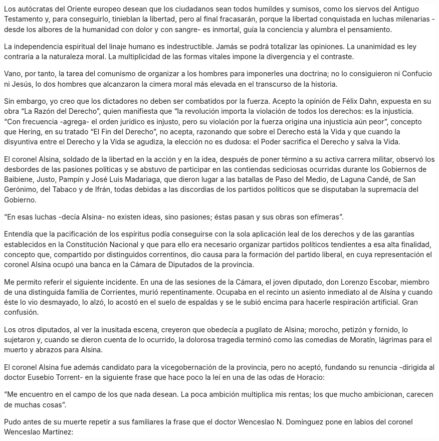 Los autócratas del Oriente europeo desean que los ciudadanos sean todos humildes y sumisos, como los siervos del Antiguo Testamento y, para conseguirlo, tinieblan la libertad, pero al final fracasarán, porque la libertad conquistada en luchas milenarias -desde los albores de la humanidad con dolor y con sangre- es inmortal, guía la conciencia y alumbra el pensamiento.

La independencia espiritual del linaje humano es indestructible. Jamás se podrá totalizar las opiniones. La unanimidad es ley contraria a la naturaleza moral. La multiplicidad de las formas vitales impone la divergencia y el contraste.

Vano, por tanto, la tarea del comunismo de organizar a los hombres para imponerles una doctrina; no lo consiguieron ni Confucio ni Jesús, lo dos hombres que alcanzaron la cimera moral más elevada en el transcurso de la historia.

Sin embargo, yo creo que los dictadores no deben ser combatidos por la fuerza. Acepto la opinión de Félix Dahn, expuesta en su obra “La Razón del Derecho”, quien manifiesta que “la revolución importa la violación de todos los derechos: es la injusticia.  
“Con frecuencia -agrega- el orden jurídico es injusto, pero su violación por la fuerza origina una injusticia aún peor”, concepto que Hering, en su tratado “El Fin del Derecho”, no acepta, razonando que sobre el Derecho está la Vida y que cuando la disyuntiva entre el Derecho y la Vida se agudiza, la elección no es dudosa: el Poder sacrifica el Derecho y salva la Vida.

El coronel Alsina, soldado de la libertad en la acción y en la idea, después de poner término a su activa carrera militar, observó los desbordes de las pasiones políticas y se abstuvo de participar en las contiendas sediciosas ocurridas durante los Gobiernos de Baibiene, Justo, Pampín y José Luis Madariaga, que dieron lugar a las batallas de Paso del Medio, de Laguna Candé, de San Gerónimo, del Tabaco y de Ifrán, todas debidas a las discordias de los partidos políticos que se disputaban la supremacía del Gobierno.

“En esas luchas -decía Alsina- no existen ideas, sino pasiones; éstas pasan y sus obras son efímeras”.

Entendía que la pacificación de los espíritus podía conseguirse con la sola aplicación leal de los derechos y de las garantías establecidos en la Constitución Nacional y que para ello era necesario organizar partidos políticos tendientes a esa alta finalidad, concepto que, compartido por distinguidos correntinos, dio causa para la formación del partido liberal, en cuya representación el coronel Alsina ocupó una banca en la Cámara de Diputados de la provincia.

Me permito referir el siguiente incidente. En una de las sesiones de la Cámara, el joven diputado, don Lorenzo Escobar, miembro de una distinguida familia de Corrientes, murió repentinamente. Ocupaba en el recinto un asiento inmediato al de Alsína y cuando éste lo vio desmayado, lo alzó, lo acostó en el suelo de espaldas y se le subió encima para hacerle respiración artificial. Gran confusión.

Los otros diputados, al ver la inusitada escena, creyeron que obedecía a pugilato de Alsina; morocho, petizón y fornido, lo sujetaron y, cuando se dieron cuenta de lo ocurrido, la dolorosa tragedia terminó como las comedias de Moratín, lágrimas para el muerto y abrazos para Alsina.

El coronel Alsina fue además candidato para la vicegobernación de la provincia, pero no aceptó, fundando su renuncia -dirigida al doctor Eusebio Torrent- en la siguiente frase que hace poco la leí en una de las odas de Horacio:

“Me encuentro en el campo de los que nada desean. La poca ambición multiplica mis rentas; los que mucho ambicionan, carecen de muchas cosas”.

Pudo antes de su muerte repetir a sus familiares la frase que el doctor Wenceslao N. Domínguez pone en labios del coronel Wenceslao Martínez:
